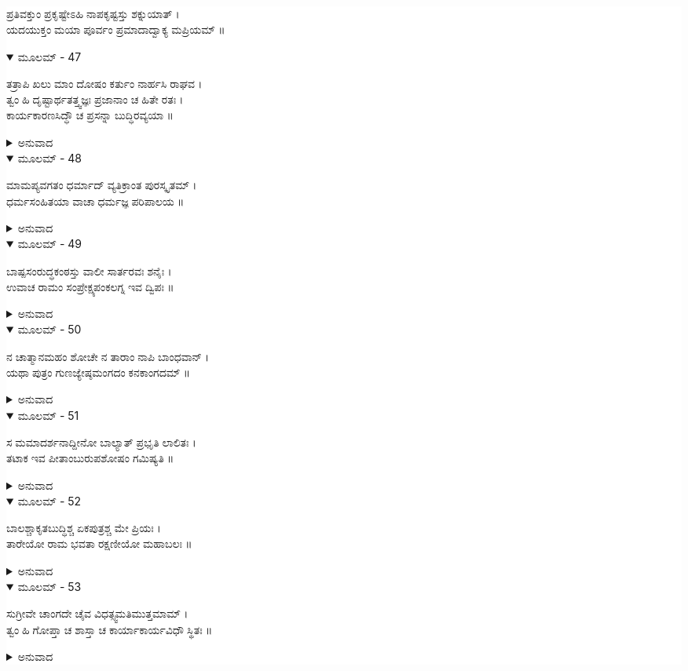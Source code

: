 ಪ್ರತಿವಕ್ತುಂ ಪ್ರಕೃಷ್ಟೇಽಹಿ ನಾಪಕೃಷ್ಟಸ್ತು ಶಕ್ನುಯಾತ್ ।  
ಯದಯುಕ್ತಂ ಮಯಾ ಪೂರ್ವಂ ಪ್ರಮಾದಾದ್ವಾಕ್ಯ ಮಪ್ರಿಯಮ್ ॥
</details>

<details open><summary>ಮೂಲಮ್ - 47</summary>

ತತ್ರಾಪಿ ಖಲು ಮಾಂ ದೋಷಂ ಕರ್ತುಂ ನಾರ್ಹಸಿ ರಾಘವ ।  
ತ್ವಂ ಹಿ ದೃಷ್ಟಾರ್ಥತತ್ತ್ವಜ್ಞಃ ಪ್ರಜಾನಾಂ ಚ ಹಿತೇ ರತಃ ।  
ಕಾರ್ಯಕಾರಣಸಿದ್ಧೌ ಚ ಪ್ರಸನ್ನಾ ಬುದ್ಧಿರವ್ಯಯಾ ॥
</details>

<details><summary>ಅನುವಾದ</summary></details>

<details open><summary>ಮೂಲಮ್ - 48</summary>

ಮಾಮಪ್ಯವಗತಂ ಧರ್ಮಾದ್ ವ್ಯತಿಕ್ರಾಂತ ಪುರಸ್ಕೃತಮ್ ।  
ಧರ್ಮಸಂಹಿತಯಾ ವಾಚಾ ಧರ್ಮಜ್ಞ ಪರಿಪಾಲಯ ॥
</details>

<details><summary>ಅನುವಾದ</summary></details>

<details open><summary>ಮೂಲಮ್ - 49</summary>

ಬಾಷ್ಪಸಂರುದ್ಧಕಂಠಸ್ತು ವಾಲೀ ಸಾರ್ತರವಃ ಶನೈಃ ।  
ಉವಾಚ ರಾಮಂ ಸಂಪ್ರೇಕ್ಷ್ಯಪಂಕಲಗ್ನ ಇವ ದ್ವಿಪಃ ॥
</details>

<details><summary>ಅನುವಾದ</summary></details>

<details open><summary>ಮೂಲಮ್ - 50</summary>

ನ ಚಾತ್ಮಾನಮಹಂ ಶೋಚೇ ನ ತಾರಾಂ ನಾಪಿ ಬಾಂಧವಾನ್ ।  
ಯಥಾ ಪುತ್ರಂ ಗುಣಜ್ಯೇಷ್ಠಮಂಗದಂ ಕನಕಾಂಗದಮ್ ॥
</details>

<details><summary>ಅನುವಾದ</summary></details>

<details open><summary>ಮೂಲಮ್ - 51</summary>

ಸ ಮಮಾದರ್ಶನಾದ್ದೀನೋ ಬಾಲ್ಯಾತ್ ಪ್ರಭೃತಿ ಲಾಲಿತಃ ।  
ತಟಾಕ ಇವ ಪೀತಾಂಬುರುಪಶೋಷಂ ಗಮಿಷ್ಯತಿ ॥
</details>

<details><summary>ಅನುವಾದ</summary></details>

<details open><summary>ಮೂಲಮ್ - 52</summary>

ಬಾಲಶ್ಚಾಕೃತಬುದ್ಧಿಶ್ಚ ಏಕಪುತ್ರಶ್ಚ ಮೇ ಪ್ರಿಯಃ ।  
ತಾರೇಯೋ ರಾಮ ಭವತಾ ರಕ್ಷಣೀಯೋ ಮಹಾಬಲಃ ॥
</details>

<details><summary>ಅನುವಾದ</summary></details>

<details open><summary>ಮೂಲಮ್ - 53</summary>

ಸುಗ್ರೀವೇ ಚಾಂಗದೇ ಚೈವ ವಿಧತ್ಸ್ವಮತಿಮುತ್ತಮಾಮ್ ।  
ತ್ವಂ ಹಿ ಗೋಪ್ತಾ ಚ ಶಾಸ್ತಾ ಚ ಕಾರ್ಯಾಕಾರ್ಯವಿಧೌ ಸ್ಥಿತಃ ॥
</details>

<details><summary>ಅನುವಾದ</summary></details>
